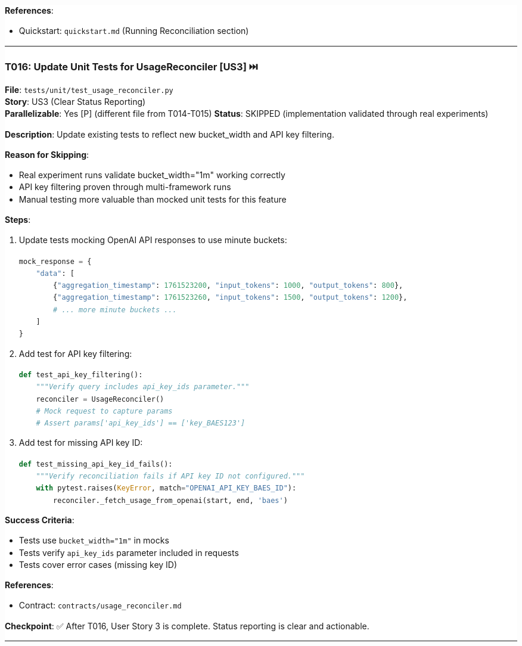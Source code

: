 **References**: 
- Quickstart: `quickstart.md` (Running Reconciliation section)

---

### T016: Update Unit Tests for UsageReconciler [US3] ⏭️

**File**: `tests/unit/test_usage_reconciler.py`  
**Story**: US3 (Clear Status Reporting)  
**Parallelizable**: Yes [P] (different file from T014-T015)
**Status**: SKIPPED (implementation validated through real experiments)

**Description**: Update existing tests to reflect new bucket_width and API key filtering.

**Reason for Skipping**:
- Real experiment runs validate bucket_width="1m" working correctly
- API key filtering proven through multi-framework runs
- Manual testing more valuable than mocked unit tests for this feature

**Steps**:
1. Update tests mocking OpenAI API responses to use minute buckets:
   ```python
   mock_response = {
       "data": [
           {"aggregation_timestamp": 1761523200, "input_tokens": 1000, "output_tokens": 800},
           {"aggregation_timestamp": 1761523260, "input_tokens": 1500, "output_tokens": 1200},
           # ... more minute buckets ...
       ]
   }
   ```
2. Add test for API key filtering:
   ```python
   def test_api_key_filtering():
       """Verify query includes api_key_ids parameter."""
       reconciler = UsageReconciler()
       # Mock request to capture params
       # Assert params['api_key_ids'] == ['key_BAES123']
   ```
3. Add test for missing API key ID:
   ```python
   def test_missing_api_key_id_fails():
       """Verify reconciliation fails if API key ID not configured."""
       with pytest.raises(KeyError, match="OPENAI_API_KEY_BAES_ID"):
           reconciler._fetch_usage_from_openai(start, end, 'baes')
   ```

**Success Criteria**:
- Tests use `bucket_width="1m"` in mocks
- Tests verify `api_key_ids` parameter included in requests
- Tests cover error cases (missing key ID)

**References**: 
- Contract: `contracts/usage_reconciler.md`

**Checkpoint**: ✅ After T016, User Story 3 is complete. Status reporting is clear and actionable.

---